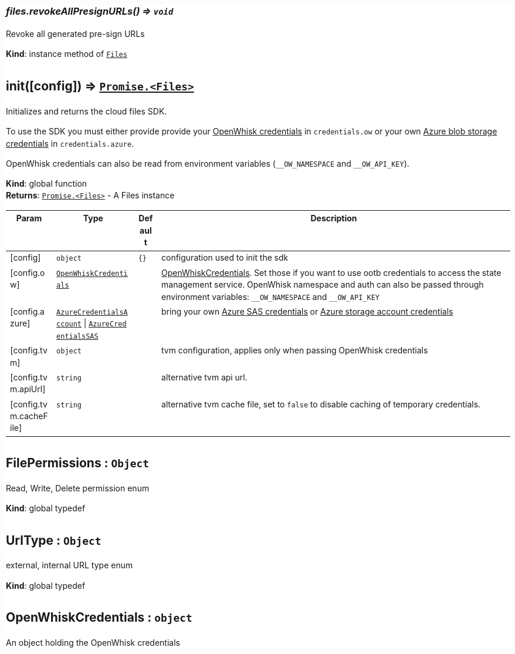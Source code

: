 <a name="Files+revokeAllPresignURLs"></a>

### *files.revokeAllPresignURLs() ⇒ <code>void</code>*
Revoke all generated pre-sign URLs

**Kind**: instance method of [<code>Files</code>](#Files)  
<a name="init"></a>

## init([config]) ⇒ [<code>Promise.&lt;Files&gt;</code>](#Files)
Initializes and returns the cloud files SDK.

To use the SDK you must either provide provide your
[OpenWhisk credentials](#OpenWhiskCredentials) in
`credentials.ow` or your own
[Azure blob storage credentials](#AzureCredentialsAccount) in `credentials.azure`.

OpenWhisk credentials can also be read from environment variables (`__OW_NAMESPACE` and `__OW_API_KEY`).

**Kind**: global function  
**Returns**: [<code>Promise.&lt;Files&gt;</code>](#Files) - A Files instance  

| Param | Type | Default | Description |
| --- | --- | --- | --- |
| [config] | <code>object</code> | <code>{}</code> | configuration used to init the sdk |
| [config.ow] | [<code>OpenWhiskCredentials</code>](#OpenWhiskCredentials) |  | [OpenWhiskCredentials](#OpenWhiskCredentials). Set those if you want to use ootb credentials to access the state management service. OpenWhisk namespace and auth can also be passed through environment variables: `__OW_NAMESPACE` and `__OW_API_KEY` |
| [config.azure] | [<code>AzureCredentialsAccount</code>](#AzureCredentialsAccount) \| [<code>AzureCredentialsSAS</code>](#AzureCredentialsSAS) |  | bring your own [Azure SAS credentials](#AzureCredentialsSAS) or [Azure storage account credentials](#AzureCredentialsAccount) |
| [config.tvm] | <code>object</code> |  | tvm configuration, applies only when passing OpenWhisk credentials |
| [config.tvm.apiUrl] | <code>string</code> |  | alternative tvm api url. |
| [config.tvm.cacheFile] | <code>string</code> |  | alternative tvm cache file, set to `false` to disable caching of temporary credentials. |

<a name="FilePermissions"></a>

## FilePermissions : <code>Object</code>
Read, Write, Delete permission enum

**Kind**: global typedef  
<a name="UrlType"></a>

## UrlType : <code>Object</code>
external, internal URL type enum

**Kind**: global typedef  
<a name="OpenWhiskCredentials"></a>

## OpenWhiskCredentials : <code>object</code>
An object holding the OpenWhisk credentials
